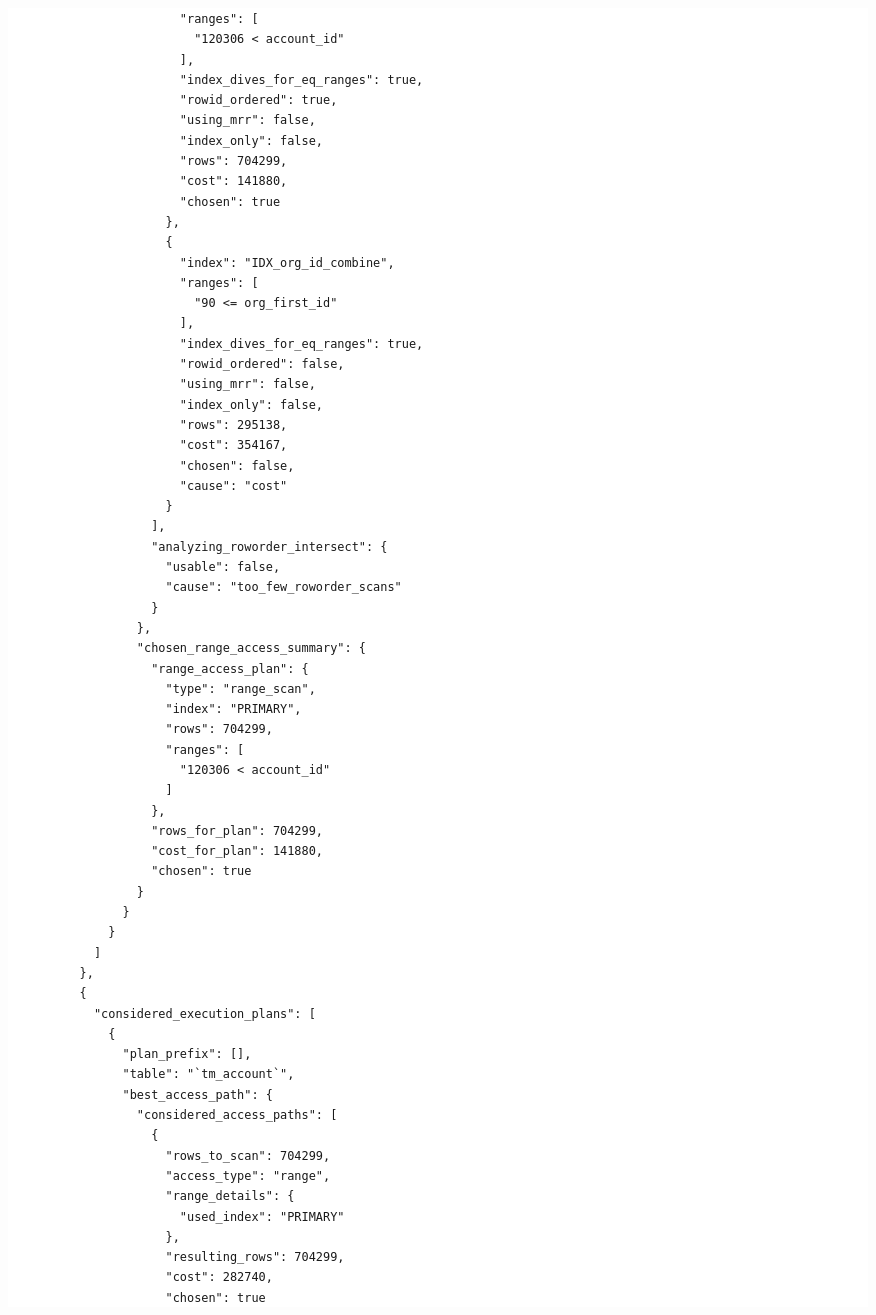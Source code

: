                             "ranges": [
                              "120306 < account_id"
                            ],
                            "index_dives_for_eq_ranges": true,
                            "rowid_ordered": true,
                            "using_mrr": false,
                            "index_only": false,
                            "rows": 704299,
                            "cost": 141880,
                            "chosen": true
                          },
                          {
                            "index": "IDX_org_id_combine",
                            "ranges": [
                              "90 <= org_first_id"
                            ],
                            "index_dives_for_eq_ranges": true,
                            "rowid_ordered": false,
                            "using_mrr": false,
                            "index_only": false,
                            "rows": 295138,
                            "cost": 354167,
                            "chosen": false,
                            "cause": "cost"
                          }
                        ],
                        "analyzing_roworder_intersect": {
                          "usable": false,
                          "cause": "too_few_roworder_scans"
                        }
                      },
                      "chosen_range_access_summary": {
                        "range_access_plan": {
                          "type": "range_scan",
                          "index": "PRIMARY",
                          "rows": 704299,
                          "ranges": [
                            "120306 < account_id"
                          ]
                        },
                        "rows_for_plan": 704299,
                        "cost_for_plan": 141880,
                        "chosen": true
                      }
                    }
                  }
                ]
              },
              {
                "considered_execution_plans": [
                  {
                    "plan_prefix": [],
                    "table": "`tm_account`",
                    "best_access_path": {
                      "considered_access_paths": [
                        {
                          "rows_to_scan": 704299,
                          "access_type": "range",
                          "range_details": {
                            "used_index": "PRIMARY"
                          },
                          "resulting_rows": 704299,
                          "cost": 282740,
                          "chosen": true